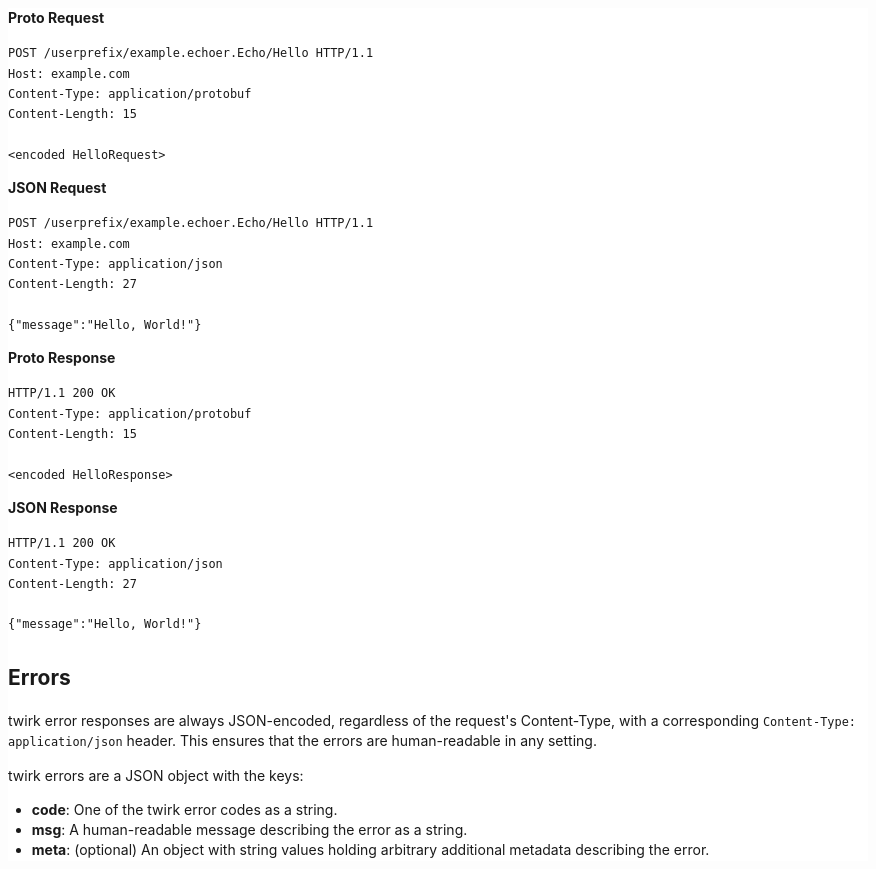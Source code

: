 **Proto Request**

```
POST /userprefix/example.echoer.Echo/Hello HTTP/1.1
Host: example.com
Content-Type: application/protobuf
Content-Length: 15

<encoded HelloRequest>
```

**JSON Request**

```
POST /userprefix/example.echoer.Echo/Hello HTTP/1.1
Host: example.com
Content-Type: application/json
Content-Length: 27

{"message":"Hello, World!"}
```

**Proto Response**

```
HTTP/1.1 200 OK
Content-Type: application/protobuf
Content-Length: 15

<encoded HelloResponse>
```

**JSON Response**

```
HTTP/1.1 200 OK
Content-Type: application/json
Content-Length: 27

{"message":"Hello, World!"}
```


## Errors

twirk error responses are always JSON-encoded, regardless of
the request's Content-Type, with a corresponding
`Content-Type: application/json` header. This ensures that
the errors are human-readable in any setting.

twirk errors are a JSON object with the keys:

* **code**: One of the twirk error codes as a string.
* **msg**: A human-readable message describing the error
  as a string.
* **meta**: (optional) An object with string values holding
  arbitrary additional metadata describing the error.
